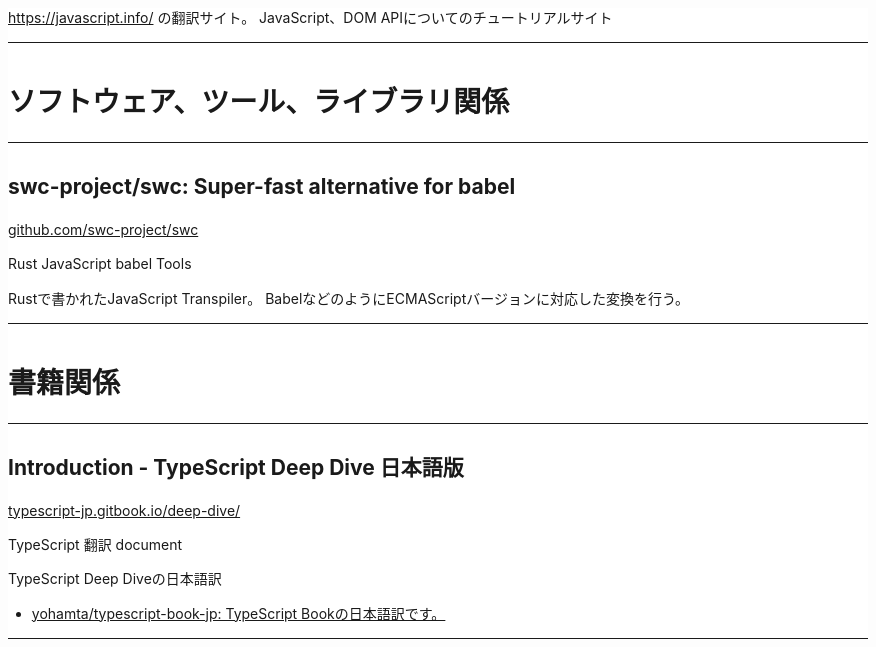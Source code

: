 https://javascript.info/ の翻訳サイト。 JavaScript、DOM APIについてのチュートリアルサイト


----
<h1 class="site-genre">ソフトウェア、ツール、ライブラリ関係</h1>

----

## swc-project/swc: Super-fast alternative for babel
[github.com/swc-project/swc](https://github.com/swc-project/swc "swc-project/swc: Super-fast alternative for babel")
<p class="jser-tags jser-tag-icon"><span class="jser-tag">Rust</span> <span class="jser-tag">JavaScript</span> <span class="jser-tag">babel</span> <span class="jser-tag">Tools</span></p>

Rustで書かれたJavaScript Transpiler。
BabelなどのようにECMAScriptバージョンに対応した変換を行う。


----
<h1 class="site-genre">書籍関係</h1>

----

## Introduction - TypeScript Deep Dive 日本語版
[typescript-jp.gitbook.io/deep-dive/](https://typescript-jp.gitbook.io/deep-dive/ "Introduction - TypeScript Deep Dive 日本語版")
<p class="jser-tags jser-tag-icon"><span class="jser-tag">TypeScript</span> <span class="jser-tag">翻訳</span> <span class="jser-tag">document</span></p>

TypeScript Deep Diveの日本語訳

- [yohamta/typescript-book-jp: TypeScript Bookの日本語訳です。](https://github.com/yohamta/typescript-book-jp "yohamta/typescript-book-jp: TypeScript Bookの日本語訳です。")

----
